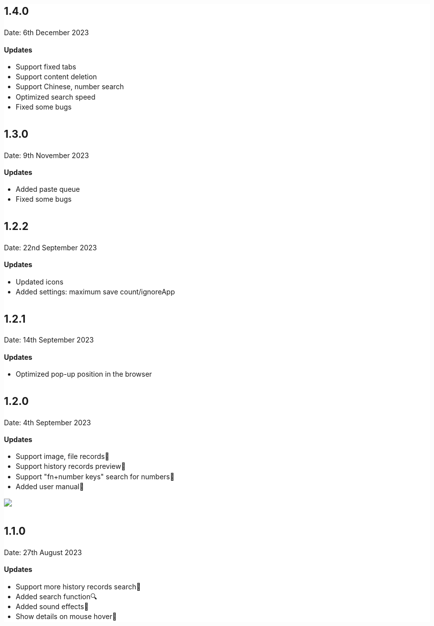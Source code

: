 ## 1.4.0
Date: 6th December 2023

**Updates**
- Support fixed tabs
- Support content deletion
- Support Chinese, number search
- Optimized search speed
- Fixed some bugs

## 1.3.0
Date: 9th November 2023

**Updates**
- Added paste queue
- Fixed some bugs

## 1.2.2
Date: 22nd September 2023

**Updates**
- Updated icons
- Added settings: maximum save count/ignoreApp

## 1.2.1
Date: 14th September 2023

**Updates**
- Optimized pop-up position in the browser

## 1.2.0
Date: 4th September 2023

**Updates**
- Support image, file records📖
- Support history records preview👀
- Support "fn+number keys" search for numbers🔢
- Added user manual📗

![](/images/roadmap/phase3.webp)

## 1.1.0
Date: 27th August 2023

**Updates**
- Support more history records search📖
- Added search function🔍
- Added sound effects🎵
- Show details on mouse hover📗
